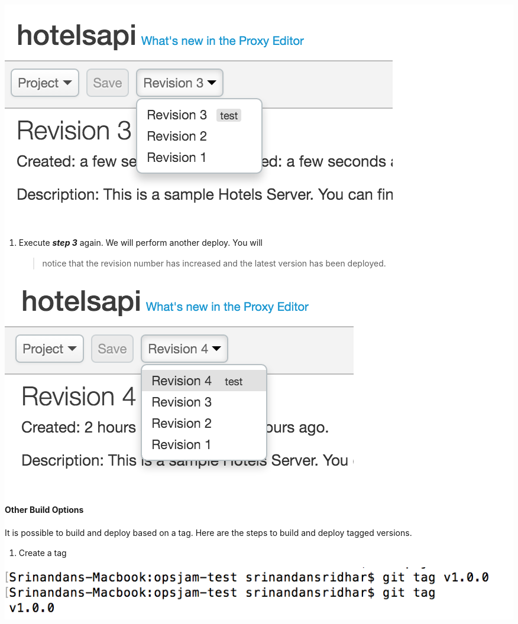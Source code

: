 ![](.//media/image124.png)

1)  Execute ***step 3*** again. We will perform another deploy. You will
    > notice that the revision number has increased and the latest
    > version has been deployed.

![](.//media/image93.png)

#### Other Build Options

It is possible to build and deploy based on a tag. Here are the steps to
build and deploy tagged versions.

1.  Create a tag

![](.//media/image67.png)
